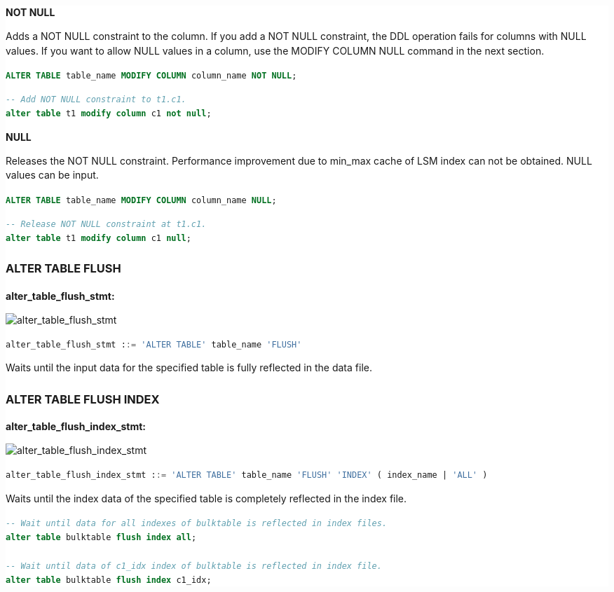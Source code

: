**NOT NULL**

Adds a NOT NULL constraint to the column. If you add a NOT NULL constraint, the DDL operation fails for columns with NULL values.
If you want to allow NULL values ​​in a column, use the MODIFY COLUMN NULL command in the next section.

```sql
ALTER TABLE table_name MODIFY COLUMN column_name NOT NULL;
```

```sql
-- Add NOT NULL constraint to t1.c1.
alter table t1 modify column c1 not null;
```

**NULL**

Releases the NOT NULL constraint. Performance improvement due to min_max cache of LSM index can not be obtained. NULL values ​​can be input.

```sql
ALTER TABLE table_name MODIFY COLUMN column_name NULL;
```

```sql
-- Release NOT NULL constraint at t1.c1.
alter table t1 modify column c1 null;
```

### ALTER TABLE FLUSH

**alter_table_flush_stmt:**

![alter_table_flush_stmt](../ddl_image/alter_table_flush_stmt.png)

```sql
alter_table_flush_stmt ::= 'ALTER TABLE' table_name 'FLUSH'
```

Waits until the input data for the specified table is fully reflected in the data file.

### ALTER TABLE FLUSH INDEX

**alter_table_flush_index_stmt:**

![alter_table_flush_index_stmt](../ddl_image/alter_table_flush_index_stmt.png)

```sql
alter_table_flush_index_stmt ::= 'ALTER TABLE' table_name 'FLUSH' 'INDEX' ( index_name | 'ALL' )
```

Waits until the index data of the specified table is completely reflected in the index file.

```sql
-- Wait until data for all indexes of bulktable is reflected in index files.
alter table bulktable flush index all;
 
-- Wait until data of c1_idx index of bulktable is reflected in index file.
alter table bulktable flush index c1_idx;
```
